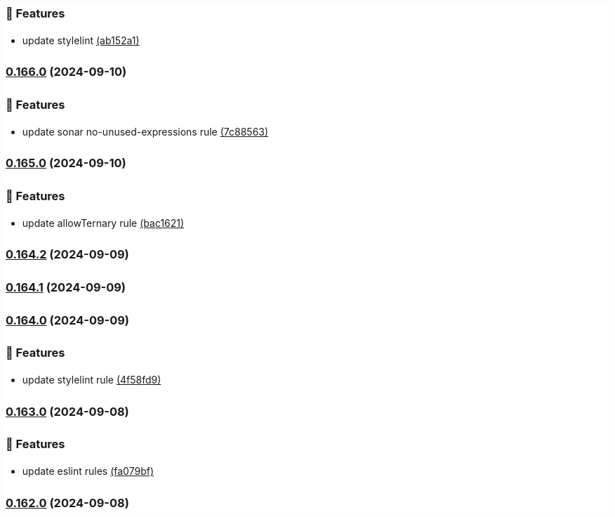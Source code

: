 ### 🚀 Features

- update stylelint
  [(ab152a1)](https://github.com/taiga-family/configurations/commit/ab152a12348523ba5f0315cbdc7dc77c2719177f)

### [0.166.0](https://github.com/taiga-family/configurations/compare/v0.165.0...v0.166.0) (2024-09-10)

### 🚀 Features

- update sonar no-unused-expressions rule
  [(7c88563)](https://github.com/taiga-family/configurations/commit/7c88563331f9af15a445c090f92b94d026ba938c)

### [0.165.0](https://github.com/taiga-family/configurations/compare/v0.164.2...v0.165.0) (2024-09-10)

### 🚀 Features

- update allowTernary rule
  [(bac1621)](https://github.com/taiga-family/configurations/commit/bac16211edfddef24014b2b0f9266ca648f482de)

### [0.164.2](https://github.com/taiga-family/configurations/compare/v0.164.1...v0.164.2) (2024-09-09)

### [0.164.1](https://github.com/taiga-family/configurations/compare/v0.164.0...v0.164.1) (2024-09-09)

### [0.164.0](https://github.com/taiga-family/configurations/compare/v0.163.0...v0.164.0) (2024-09-09)

### 🚀 Features

- update stylelint rule
  [(4f58fd9)](https://github.com/taiga-family/configurations/commit/4f58fd9deef2a0e6e049a684d1e9267c6fc274be)

### [0.163.0](https://github.com/taiga-family/configurations/compare/v0.162.0...v0.163.0) (2024-09-08)

### 🚀 Features

- update eslint rules
  [(fa079bf)](https://github.com/taiga-family/configurations/commit/fa079bfc9dd54f76b2c1d17f0675f6ada9ee8b31)

### [0.162.0](https://github.com/taiga-family/configurations/compare/v0.161.0...v0.162.0) (2024-09-08)
